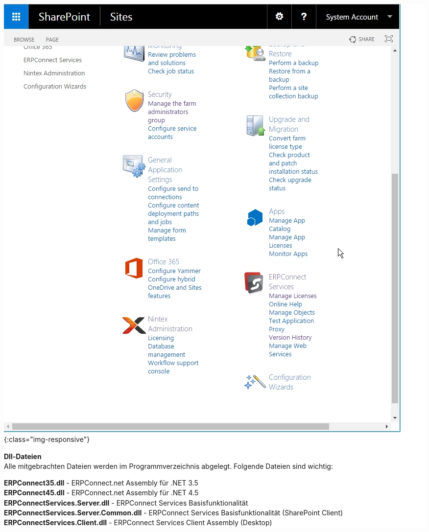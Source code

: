 ![ECS-Setup-SP-CA](/img/content/ECS-Setup-SP-CA.jpg){:class="img-responsive"}

**Dll-Dateien**<br>
Alle mitgebrachten Dateien werden im Programmverzeichnis abgelegt. Folgende Dateien sind wichtig:<br>

**ERPConnect35.dll** -	ERPConnect.net Assembly für .NET 3.5 <br>
**ERPConnect45.dll** -	ERPConnect.net Assembly für .NET 4.5 <br>
**ERPConnectServices.Server.dll** -	ERPConnect Services Basisfunktionalität<br>
**ERPConnectServices.Server.Common.dll** -	ERPConnect Services Basisfunktionalität (SharePoint Client)<br>
**ERPConnectServices.Client.dll** -	ERPConnect Services Client Assembly (Desktop)